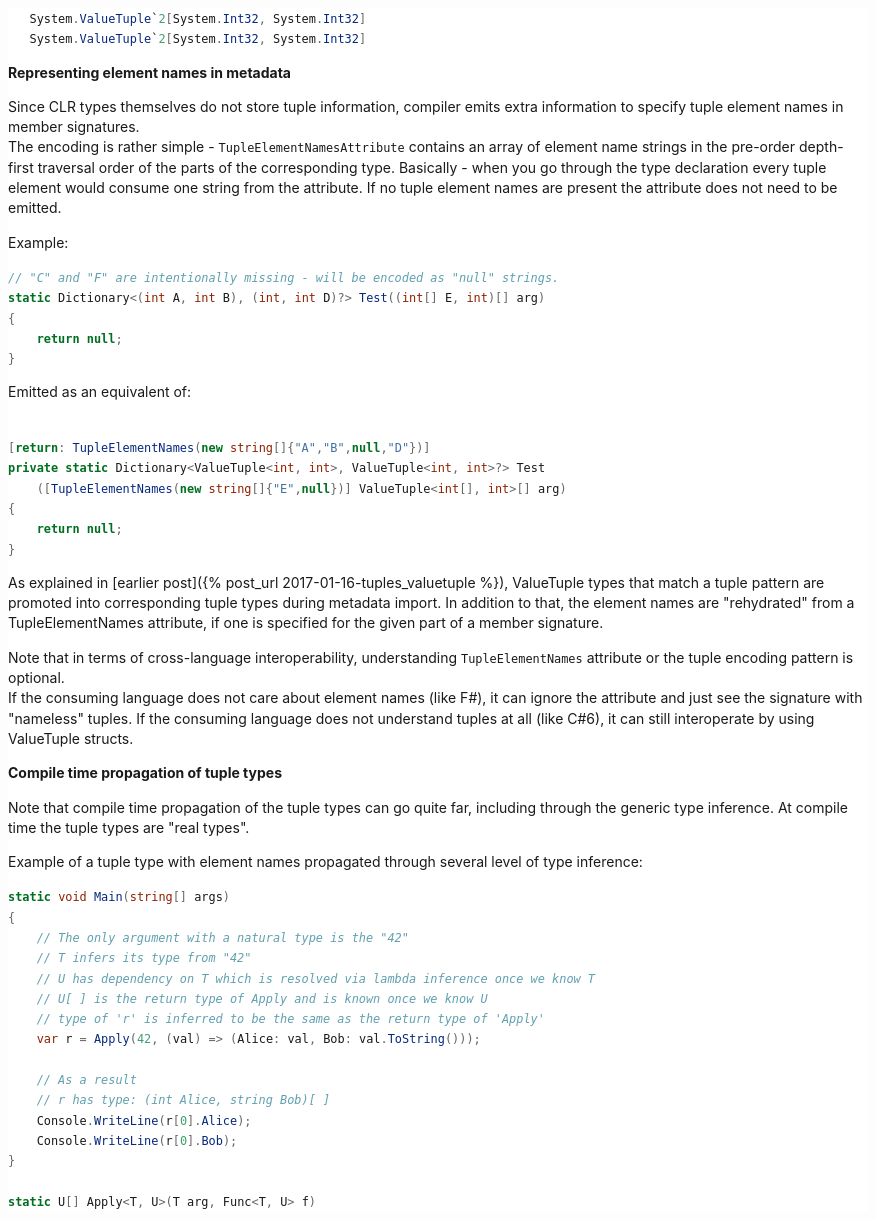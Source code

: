 ```cs
   System.ValueTuple`2[System.Int32, System.Int32]
   System.ValueTuple`2[System.Int32, System.Int32]
```
**Representing element names in metadata**

Since CLR types themselves do not store tuple information, compiler emits extra information to specify tuple element names in member signatures.  
The encoding is rather simple - `TupleElementNamesAttribute` contains an array of element name strings in the pre-order depth-first traversal order of the parts of the corresponding type. Basically - when you go through the type declaration every tuple element would consume one string from the attribute. If no tuple element names are present the attribute does not need to be emitted.

Example:

```cs
// "C" and "F" are intentionally missing - will be encoded as "null" strings.
static Dictionary<(int A, int B), (int, int D)?> Test((int[] E, int)[] arg)
{
    return null;
}
```

Emitted as an equivalent of:  

```cs

[return: TupleElementNames(new string[]{"A","B",null,"D"})]
private static Dictionary<ValueTuple<int, int>, ValueTuple<int, int>?> Test
    ([TupleElementNames(new string[]{"E",null})] ValueTuple<int[], int>[] arg)
{
    return null;
}
```

As explained in [earlier post]({% post_url 2017-01-16-tuples_valuetuple %}), ValueTuple types that match a tuple pattern are promoted into corresponding tuple types during metadata import. In addition to that, the element names are "rehydrated" from a TupleElementNames attribute, if one is specified for the given part of a member signature.  

Note that in terms of cross-language interoperability, understanding `TupleElementNames` attribute or the tuple encoding pattern is optional.  
If the consuming language does not care about element names (like F#), it can ignore the attribute and just see the signature with "nameless" tuples. If the consuming language does not understand tuples at all (like C#6), it can still interoperate by using ValueTuple structs.

**Compile time propagation of tuple types**

Note that compile time propagation of the tuple types can go quite far, including through the generic type inference. At compile time the tuple types are "real types".

Example of a tuple type with element names propagated through several level of type inference:

```cs
static void Main(string[] args)
{
    // The only argument with a natural type is the "42"
    // T infers its type from "42"
    // U has dependency on T which is resolved via lambda inference once we know T
    // U[ ] is the return type of Apply and is known once we know U
    // type of 'r' is inferred to be the same as the return type of 'Apply'
    var r = Apply(42, (val) => (Alice: val, Bob: val.ToString()));

    // As a result
    // r has type: (int Alice, string Bob)[ ]
    Console.WriteLine(r[0].Alice);
    Console.WriteLine(r[0].Bob);
}

static U[] Apply<T, U>(T arg, Func<T, U> f)
```